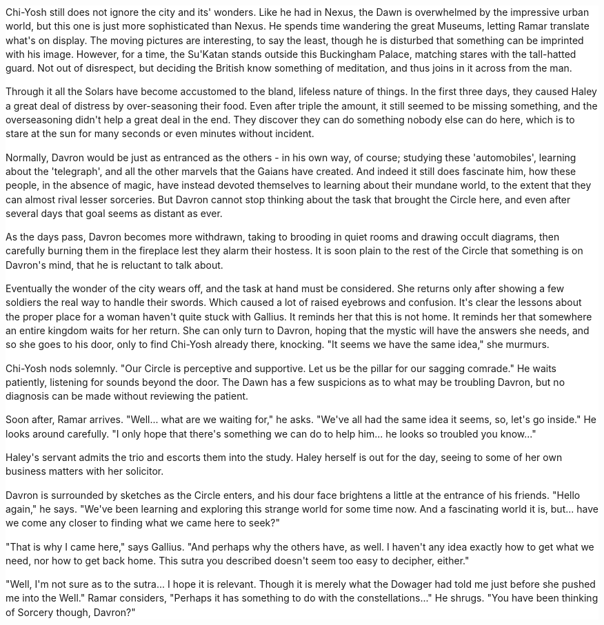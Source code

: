 Chi-Yosh still does not ignore the city and its' wonders. Like he had in Nexus, the Dawn is overwhelmed by the impressive urban world, but this one is just more sophisticated than Nexus. He spends time wandering the great Museums, letting Ramar translate what's on display. The moving pictures are interesting, to say the least, though he is disturbed that something can be imprinted with his image. However, for a time, the Su'Katan stands outside this Buckingham Palace, matching stares with the tall-hatted guard. Not out of disrespect, but deciding the British know something of meditation, and thus joins in it across from the man.

Through it all the Solars have become accustomed to the bland, lifeless nature of things. In the first three days, they caused Haley a great deal of distress by over-seasoning their food. Even after triple the amount, it still seemed to be missing something, and the overseasoning didn't help a great deal in the end. They discover they can do something nobody else can do here, which is to stare at the sun for many seconds or even minutes without incident.

Normally, Davron would be just as entranced as the others - in his own way, of course; studying these 'automobiles', learning about the 'telegraph', and all the other marvels that the Gaians have created. And indeed it still does fascinate him, how these people, in the absence of magic, have instead devoted themselves to learning about their mundane world, to the extent that they can almost rival lesser sorceries. But Davron cannot stop thinking about the task that brought the Circle here, and even after several days that goal seems as distant as ever.

As the days pass, Davron becomes more withdrawn, taking to brooding in quiet rooms and drawing occult diagrams, then carefully burning them in the fireplace lest they alarm their hostess. It is soon plain to the rest of the Circle that something is on Davron's mind, that he is reluctant to talk about.

Eventually the wonder of the city wears off, and the task at hand must be considered. She returns only after showing a few soldiers the real way to handle their swords. Which caused a lot of raised eyebrows and confusion. It's clear the lessons about the proper place for a woman haven't quite stuck with Gallius. It reminds her that this is not home. It reminds her that somewhere an entire kingdom waits for her return. She can only turn to Davron, hoping that the mystic will have the answers she needs, and so she goes to his door, only to find Chi-Yosh already there, knocking. "It seems we have the same idea," she murmurs.

Chi-Yosh nods solemnly. "Our Circle is perceptive and supportive. Let us be the pillar for our sagging comrade." He waits patiently, listening for sounds beyond the door. The Dawn has a few suspicions as to what may be troubling Davron, but no diagnosis can be made without reviewing the patient.

Soon after, Ramar arrives. "Well... what are we waiting for," he asks. "We've all had the same idea it seems, so, let's go inside." He looks around carefully. "I only hope that there's something we can do to help him... he looks so troubled you know..."

Haley's servant admits the trio and escorts them into the study. Haley herself is out for the day, seeing to some of her own business matters with her solicitor.

Davron is surrounded by sketches as the Circle enters, and his dour face brightens a little at the entrance of his friends. "Hello again," he says. "We've been learning and exploring this strange world for some time now. And a fascinating world it is, but... have we come any closer to finding what we came here to seek?"

"That is why I came here," says Gallius. "And perhaps why the others have, as well. I haven't any idea exactly how to get what we need, nor how to get back home. This sutra you described doesn't seem too easy to decipher, either."

"Well, I'm not sure as to the sutra... I hope it is relevant. Though it is merely what the Dowager had told me just before she pushed me into the Well." Ramar considers, "Perhaps it has something to do with the constellations..." He shrugs. "You have been thinking of Sorcery though, Davron?"
